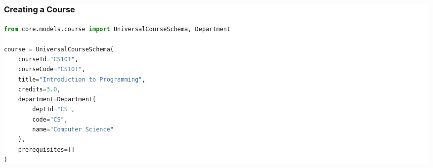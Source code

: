 ### Creating a Course

```python
from core.models.course import UniversalCourseSchema, Department

course = UniversalCourseSchema(
    courseId="CS101",
    courseCode="CS101",
    title="Introduction to Programming",
    credits=3.0,
    department=Department(
        deptId="CS",
        code="CS",
        name="Computer Science"
    ),
    prerequisites=[]
)
```